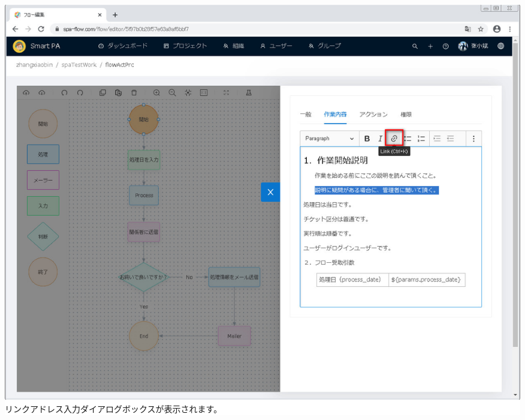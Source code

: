 ![avatar](../images-jp/userGuide/project/projViewFlowEditorWordsLink-jp.jpg)
リンクアドレス入力ダイアログボックスが表示されます。